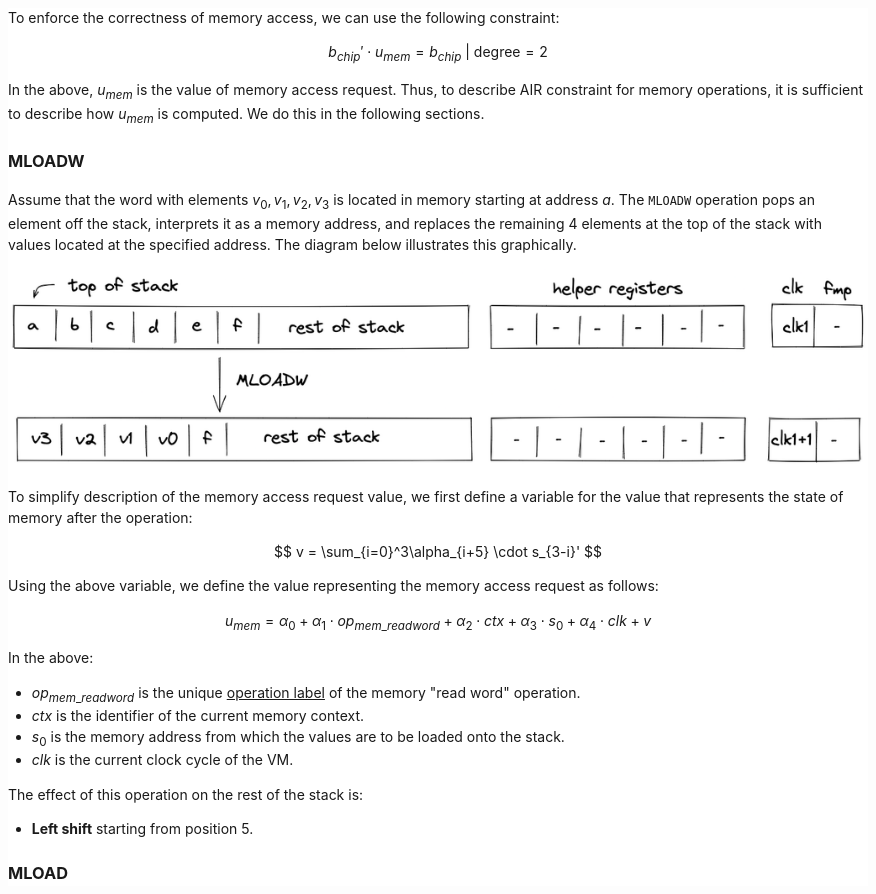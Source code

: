 To enforce the correctness of memory access, we can use the following constraint:

$$
b_{chip}' \cdot u_{mem} = b_{chip} \text{ | degree} = 2
$$

In the above, $u_{mem}$ is the value of memory access request. Thus, to describe AIR constraint for memory operations, it is sufficient to describe how $u_{mem}$ is computed. We do this in the following sections.

### MLOADW

Assume that the word with elements $v_0, v_1, v_2, v_3$ is located in memory starting at address $a$. The `MLOADW` operation pops an element off the stack, interprets it as a memory address, and replaces the remaining 4 elements at the top of the stack with values located at the specified address. The diagram below illustrates this graphically.

![mloadw](../../img/design/stack/io_ops/MLOADW.png)

To simplify description of the memory access request value, we first define a variable for the value that represents the state of memory after the operation:

$$
v = \sum_{i=0}^3\alpha_{i+5} \cdot s_{3-i}'
$$

Using the above variable, we define the value representing the memory access request as follows:

$$
u_{mem} = \alpha_0 + \alpha_1 \cdot op_{mem\_readword} + \alpha_2 \cdot ctx + \alpha_3 \cdot s_0 + \alpha_4 \cdot clk + v
$$

In the above:

- $op_{mem\_readword}$ is the unique [operation label](../chiplets/index.md#operation-labels) of the memory "read word" operation.
- $ctx$ is the identifier of the current memory context.
- $s_0$ is the memory address from which the values are to be loaded onto the stack.
- $clk$ is the current clock cycle of the VM.

The effect of this operation on the rest of the stack is:

- **Left shift** starting from position $5$.

### MLOAD
